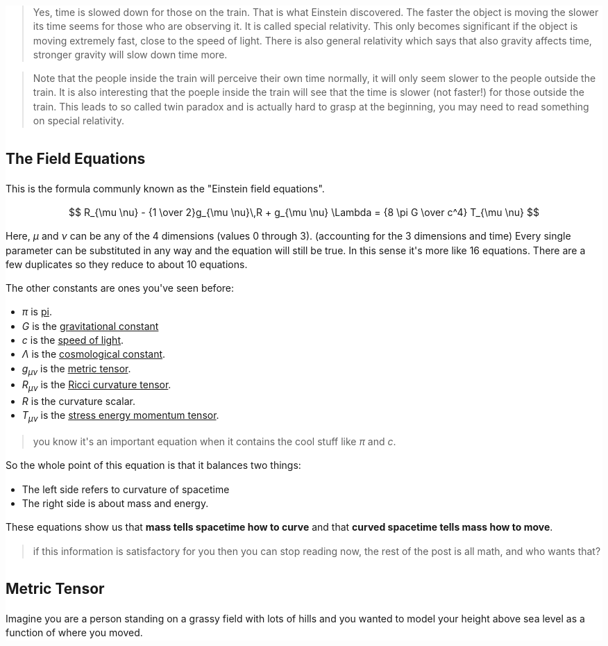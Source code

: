 > Yes, time is slowed down for those on the train. That is what Einstein discovered. The faster the object is moving the slower its time seems for those who are observing it. It is called special relativity. This only becomes significant if the object is moving extremely fast, close to the speed of light. There is also general relativity which says that also gravity affects time, stronger gravity will slow down time more.

> Note that the people inside the train will perceive their own time normally, it will only seem slower to the people outside the train. It is also interesting that the poeple inside the train will see that the time is slower (not faster!) for those outside the train. This leads to so called twin paradox and is actually hard to grasp at the beginning, you may need to read something on special relativity.

## The Field Equations

This is the formula communly known as the "Einstein field equations".

$$
R_{\mu \nu} - {1 \over 2}g_{\mu \nu}\,R + g_{\mu \nu} \Lambda =
{8 \pi G \over c^4} T_{\mu \nu}
$$

Here, $\mu$ and $\nu$ can be any of the 4 dimensions (values 0 through 3). (accounting for the 3 dimensions and time) Every single parameter can be substituted in any way and the equation will still be true. In this sense it's more like 16 equations. There are a few duplicates so they reduce to about 10 equations.

The other constants are ones you've seen before:

- $\pi$ is [pi](https://en.wikipedia.org/wiki/Pi).
- $G$ is the [gravitational constant](https://en.wikipedia.org/wiki/Gravitational_constant)
- $c$ is the [speed of light](https://en.wikipedia.org/wiki/Speed_of_light).
- $\Lambda$ is the [cosmological constant](https://en.wikipedia.org/wiki/Cosmological_constant).
- $g_{\mu \nu}$ is the [metric tensor](https://en.wikipedia.org/wiki/Metric_tensor).
- $R_{\mu \nu}$ is the [Ricci curvature tensor](http://mathworld.wolfram.com/RicciCurvatureTensor.html).
- $R$ is the curvature scalar.
- $T_{\mu \nu}$ is the [stress energy momentum tensor](https://en.wikipedia.org/wiki/Stress%E2%80%93energy_tensor).

> you know it's an important equation when it contains the cool stuff like $\pi$ and $c$.

So the whole point of this equation is that it balances two things:

- The left side refers to curvature of spacetime
- The right side is about mass and energy.

These equations show us that **mass tells spacetime how to curve** and that **curved spacetime tells mass how to move**.

> if this information is satisfactory for you then you can stop reading now, the rest of the post is all math, and who wants that?

## Metric Tensor

Imagine you are a person standing on a grassy field with lots of hills and you wanted to model your height above sea level as a function of where you moved.
